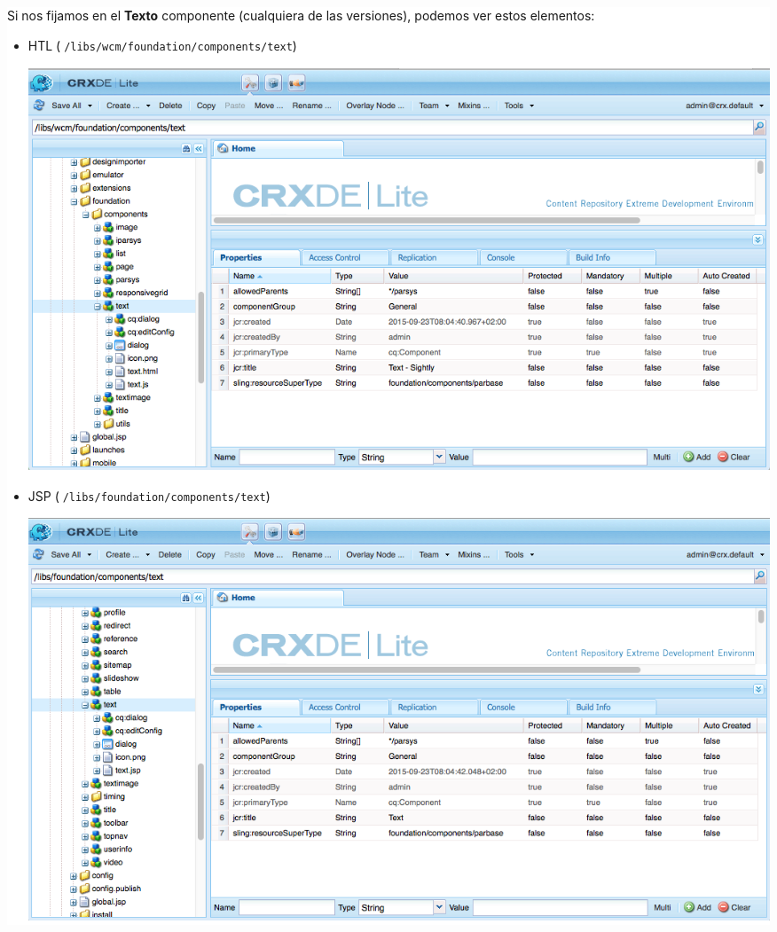Si nos fijamos en el **Texto** componente (cualquiera de las versiones), podemos ver estos elementos:

* HTL ( `/libs/wcm/foundation/components/text`)

  ![chlimage_1-241](assets/chlimage_1-241.png)

* JSP ( `/libs/foundation/components/text`)

  ![screen_shot_2012-02-13at60457pm](assets/screen_shot_2012-02-13at60457pm.png)
